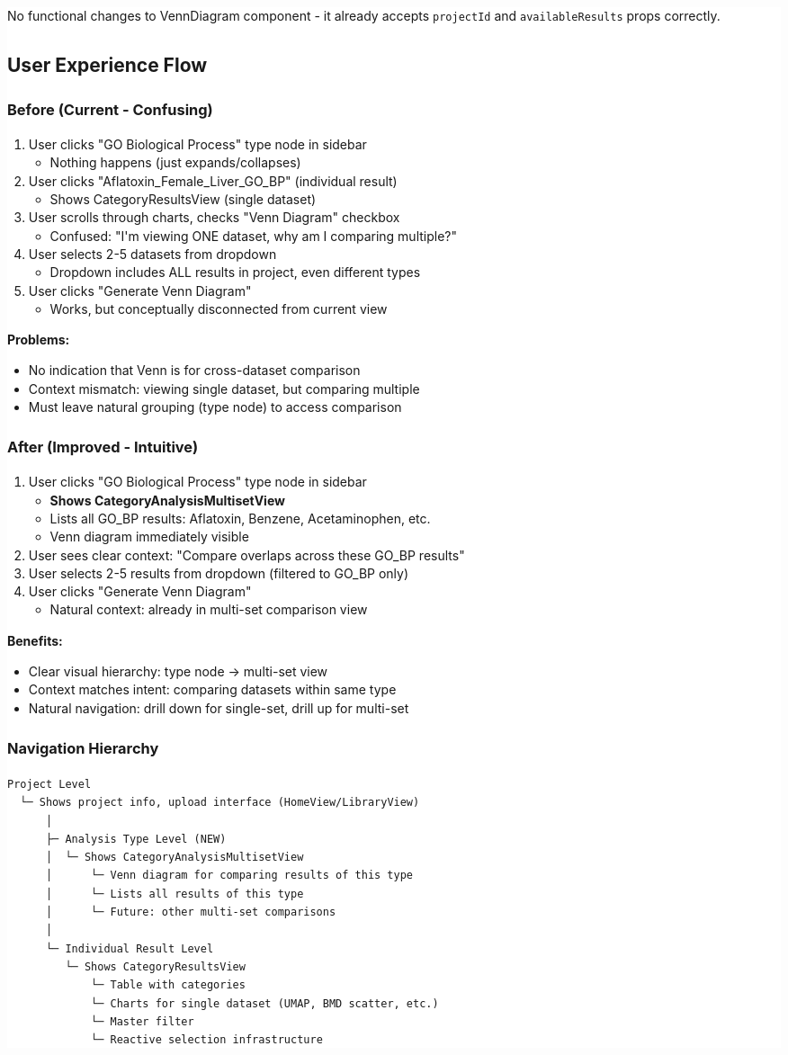 No functional changes to VennDiagram component - it already accepts `projectId` and `availableResults` props correctly.

## User Experience Flow

### Before (Current - Confusing)

1. User clicks "GO Biological Process" type node in sidebar
   - Nothing happens (just expands/collapses)
2. User clicks "Aflatoxin_Female_Liver_GO_BP" (individual result)
   - Shows CategoryResultsView (single dataset)
3. User scrolls through charts, checks "Venn Diagram" checkbox
   - Confused: "I'm viewing ONE dataset, why am I comparing multiple?"
4. User selects 2-5 datasets from dropdown
   - Dropdown includes ALL results in project, even different types
5. User clicks "Generate Venn Diagram"
   - Works, but conceptually disconnected from current view

**Problems:**
- No indication that Venn is for cross-dataset comparison
- Context mismatch: viewing single dataset, but comparing multiple
- Must leave natural grouping (type node) to access comparison

### After (Improved - Intuitive)

1. User clicks "GO Biological Process" type node in sidebar
   - **Shows CategoryAnalysisMultisetView**
   - Lists all GO_BP results: Aflatoxin, Benzene, Acetaminophen, etc.
   - Venn diagram immediately visible
2. User sees clear context: "Compare overlaps across these GO_BP results"
3. User selects 2-5 results from dropdown (filtered to GO_BP only)
4. User clicks "Generate Venn Diagram"
   - Natural context: already in multi-set comparison view

**Benefits:**
- Clear visual hierarchy: type node → multi-set view
- Context matches intent: comparing datasets within same type
- Natural navigation: drill down for single-set, drill up for multi-set

### Navigation Hierarchy

```
Project Level
  └─ Shows project info, upload interface (HomeView/LibraryView)
      │
      ├─ Analysis Type Level (NEW)
      │  └─ Shows CategoryAnalysisMultisetView
      │      └─ Venn diagram for comparing results of this type
      │      └─ Lists all results of this type
      │      └─ Future: other multi-set comparisons
      │
      └─ Individual Result Level
         └─ Shows CategoryResultsView
             └─ Table with categories
             └─ Charts for single dataset (UMAP, BMD scatter, etc.)
             └─ Master filter
             └─ Reactive selection infrastructure
```
